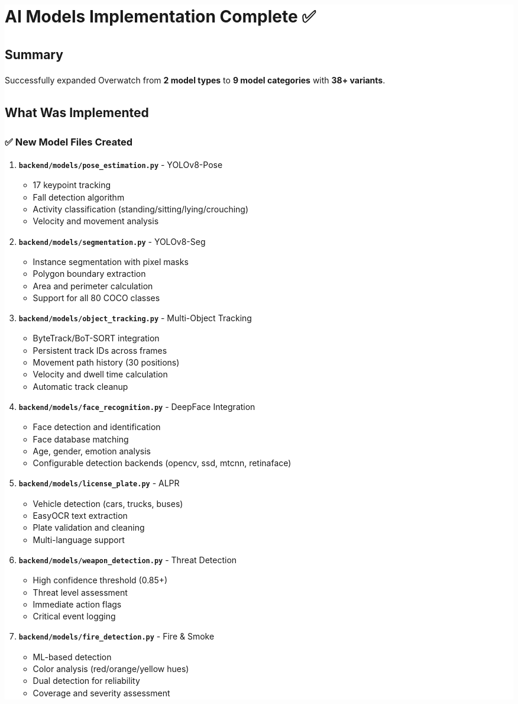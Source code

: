 # AI Models Implementation Complete ✅

## Summary

Successfully expanded Overwatch from **2 model types** to **9 model categories** with **38+ variants**.

## What Was Implemented

### ✅ New Model Files Created

1. **`backend/models/pose_estimation.py`** - YOLOv8-Pose
   - 17 keypoint tracking
   - Fall detection algorithm
   - Activity classification (standing/sitting/lying/crouching)
   - Velocity and movement analysis

2. **`backend/models/segmentation.py`** - YOLOv8-Seg
   - Instance segmentation with pixel masks
   - Polygon boundary extraction
   - Area and perimeter calculation
   - Support for all 80 COCO classes

3. **`backend/models/object_tracking.py`** - Multi-Object Tracking
   - ByteTrack/BoT-SORT integration
   - Persistent track IDs across frames
   - Movement path history (30 positions)
   - Velocity and dwell time calculation
   - Automatic track cleanup

4. **`backend/models/face_recognition.py`** - DeepFace Integration
   - Face detection and identification
   - Face database matching
   - Age, gender, emotion analysis
   - Configurable detection backends (opencv, ssd, mtcnn, retinaface)

5. **`backend/models/license_plate.py`** - ALPR
   - Vehicle detection (cars, trucks, buses)
   - EasyOCR text extraction
   - Plate validation and cleaning
   - Multi-language support

6. **`backend/models/weapon_detection.py`** - Threat Detection
   - High confidence threshold (0.85+)
   - Threat level assessment
   - Immediate action flags
   - Critical event logging

7. **`backend/models/fire_detection.py`** - Fire & Smoke
   - ML-based detection
   - Color analysis (red/orange/yellow hues)
   - Dual detection for reliability
   - Coverage and severity assessment
